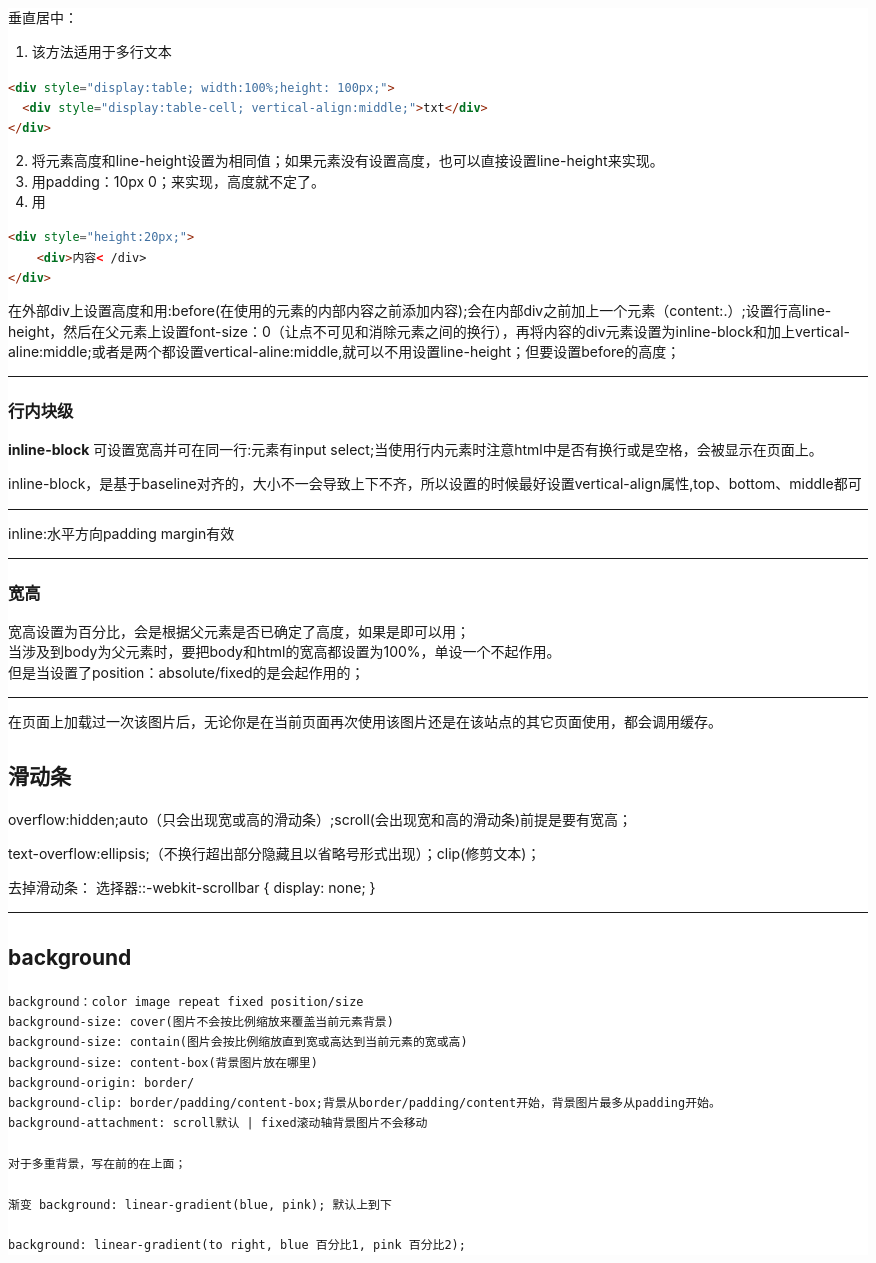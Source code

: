 垂直居中：
1. 该方法适用于多行文本
```html
<div style="display:table; width:100%;height: 100px;">
  <div style="display:table-cell; vertical-align:middle;">txt</div>
</div>
```

2. 将元素高度和line-height设置为相同值；如果元素没有设置高度，也可以直接设置line-height来实现。
3. 用padding：10px 0；来实现，高度就不定了。
4. 用  
```html
<div style="height:20px;">  
    <div>内容< /div>  
</div>
```  
在外部div上设置高度和用:before(在使用的元素的内部内容之前添加内容);会在内部div之前加上一个元素（content:.）;设置行高line-height，然后在父元素上设置font-size：0（让点不可见和消除元素之间的换行），再将内容的div元素设置为inline-block和加上vertical-aline:middle;或者是两个都设置vertical-aline:middle,就可以不用设置line-height；但要设置before的高度；

---
### 行内块级

**inline-block**
可设置宽高并可在同一行:元素有input select;当使用行内元素时注意html中是否有换行或是空格，会被显示在页面上。

inline-block，是基于baseline对齐的，大小不一会导致上下不齐，所以设置的时候最好设置vertical-align属性,top、bottom、middle都可

---
inline:水平方向padding margin有效

---
### 宽高
宽高设置为百分比，会是根据父元素是否已确定了高度，如果是即可以用；  
当涉及到body为父元素时，要把body和html的宽高都设置为100%，单设一个不起作用。  
但是当设置了position：absolute/fixed的是会起作用的；

---
在页面上加载过一次该图片后，无论你是在当前页面再次使用该图片还是在该站点的其它页面使用，都会调用缓存。


## 滑动条

overflow:hidden;auto（只会出现宽或高的滑动条）;scroll(会出现宽和高的滑动条)前提是要有宽高；  

text-overflow:ellipsis;（不换行超出部分隐藏且以省略号形式出现）；clip(修剪文本)；

去掉滑动条： 选择器::-webkit-scrollbar { display: none; }

---

## background
```
background：color image repeat fixed position/size  
background-size: cover(图片不会按比例缩放来覆盖当前元素背景)  
background-size: contain(图片会按比例缩放直到宽或高达到当前元素的宽或高)  
background-size: content-box(背景图片放在哪里)  
background-origin: border/ 
background-clip: border/padding/content-box;背景从border/padding/content开始，背景图片最多从padding开始。  
background-attachment: scroll默认 | fixed滚动轴背景图片不会移动

对于多重背景，写在前的在上面；

渐变 background: linear-gradient(blue, pink); 默认上到下

background: linear-gradient(to right, blue 百分比1, pink 百分比2);
```